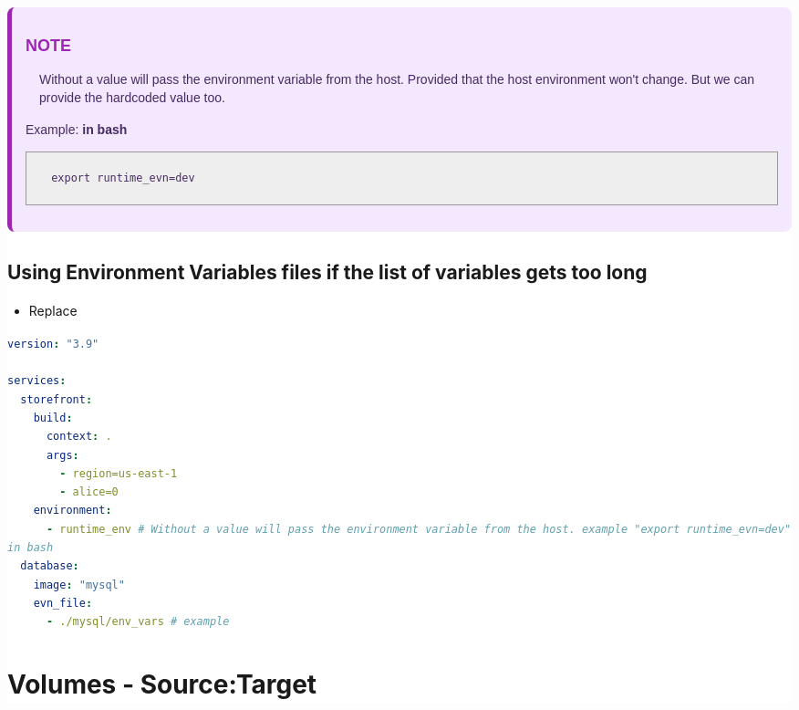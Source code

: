 <div style="background-color: #f3e8fd;
        border-left: 5px solid #9c27b0;
        padding: 15px;
        border-radius: 8px;
        margin: 20px 0;
        color: #472b64;
        font-family: Arial, sans-serif;">

<strong style="display: block;margin-bottom: 8px;font-size: 18px; font-weight: bold; color: #9c27b0">NOTE</strong>

<p style="padding-left: 15px;">
    Without a value will pass the environment variable from the host. Provided that the host environment won't change.
    But we can provide the hardcoded value too.

Example: <strong>in bash</strong>

<code style="background-color: #eee;
    border: 1px solid #999;
    display: block;
    padding: 20px;">
export runtime_evn=dev
</code>
</p>
</div>

## Using Environment Variables files if the list of variables gets too long

- Replace 

```yaml
version: "3.9"

services:
  storefront:
    build: 
      context: . 
      args: 
        - region=us-east-1
        - alice=0 
    environment:
      - runtime_env # Without a value will pass the environment variable from the host. example "export runtime_evn=dev" in bash
  database:   
    image: "mysql"
    evn_file: 
      - ./mysql/env_vars # example
```

# Volumes - Source:Target
